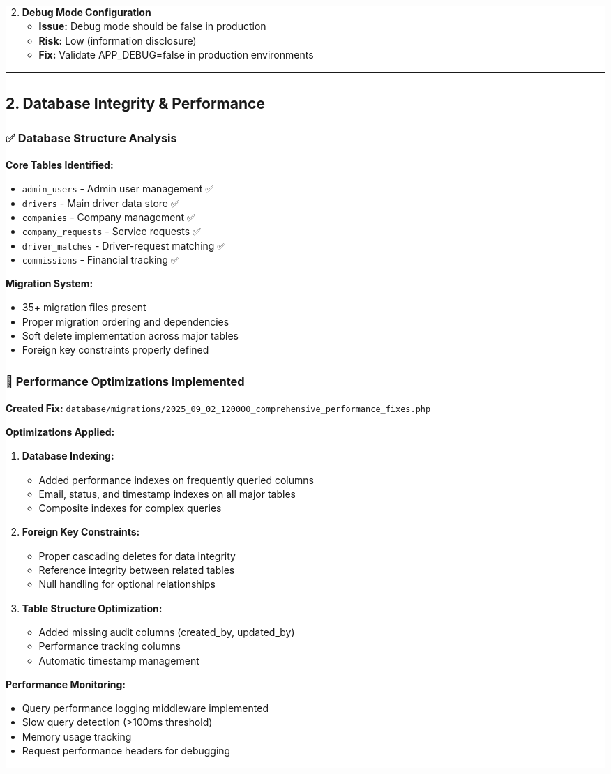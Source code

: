 2. **Debug Mode Configuration**
   - **Issue:** Debug mode should be false in production
   - **Risk:** Low (information disclosure)
   - **Fix:** Validate APP_DEBUG=false in production environments

---

## 2. Database Integrity & Performance

### ✅ **Database Structure Analysis**

**Core Tables Identified:**
- `admin_users` - Admin user management ✅
- `drivers` - Main driver data store ✅
- `companies` - Company management ✅
- `company_requests` - Service requests ✅
- `driver_matches` - Driver-request matching ✅
- `commissions` - Financial tracking ✅

**Migration System:**
- 35+ migration files present
- Proper migration ordering and dependencies
- Soft delete implementation across major tables
- Foreign key constraints properly defined

### 🔧 **Performance Optimizations Implemented**

**Created Fix:** `database/migrations/2025_09_02_120000_comprehensive_performance_fixes.php`

**Optimizations Applied:**

1. **Database Indexing:**
   - Added performance indexes on frequently queried columns
   - Email, status, and timestamp indexes on all major tables
   - Composite indexes for complex queries

2. **Foreign Key Constraints:**
   - Proper cascading deletes for data integrity
   - Reference integrity between related tables
   - Null handling for optional relationships

3. **Table Structure Optimization:**
   - Added missing audit columns (created_by, updated_by)
   - Performance tracking columns
   - Automatic timestamp management

**Performance Monitoring:**
- Query performance logging middleware implemented
- Slow query detection (>100ms threshold)
- Memory usage tracking
- Request performance headers for debugging

---
